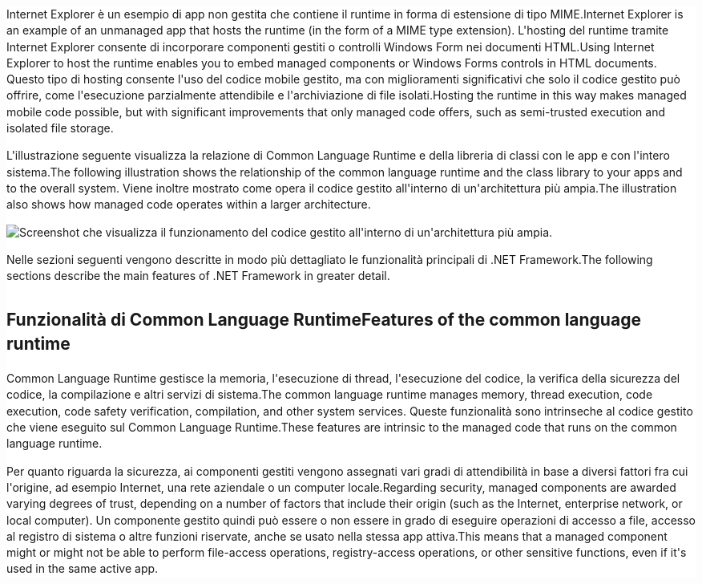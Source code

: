 <span data-ttu-id="80337-122">Internet Explorer è un esempio di app non gestita che contiene il runtime in forma di estensione di tipo MIME.</span><span class="sxs-lookup"><span data-stu-id="80337-122">Internet Explorer is an example of an unmanaged app that hosts the runtime (in the form of a MIME type extension).</span></span> <span data-ttu-id="80337-123">L'hosting del runtime tramite Internet Explorer consente di incorporare componenti gestiti o controlli Windows Form nei documenti HTML.</span><span class="sxs-lookup"><span data-stu-id="80337-123">Using Internet Explorer to host the runtime enables you to embed managed components or Windows Forms controls in HTML documents.</span></span> <span data-ttu-id="80337-124">Questo tipo di hosting consente l'uso del codice mobile gestito, ma con miglioramenti significativi che solo il codice gestito può offrire, come l'esecuzione parzialmente attendibile e l'archiviazione di file isolati.</span><span class="sxs-lookup"><span data-stu-id="80337-124">Hosting the runtime in this way makes managed mobile code possible, but with significant improvements that only managed code offers, such as semi-trusted execution and isolated file storage.</span></span>

<span data-ttu-id="80337-125">L'illustrazione seguente visualizza la relazione di Common Language Runtime e della libreria di classi con le app e con l'intero sistema.</span><span class="sxs-lookup"><span data-stu-id="80337-125">The following illustration shows the relationship of the common language runtime and the class library to your apps and to the overall system.</span></span> <span data-ttu-id="80337-126">Viene inoltre mostrato come opera il codice gestito all'interno di un'architettura più ampia.</span><span class="sxs-lookup"><span data-stu-id="80337-126">The illustration also shows how managed code operates within a larger architecture.</span></span>

![Screenshot che visualizza il funzionamento del codice gestito all'interno di un'architettura più ampia.](./media/overview/language-runtime-class-library-relationship.gif)

<span data-ttu-id="80337-128">Nelle sezioni seguenti vengono descritte in modo più dettagliato le funzionalità principali di .NET Framework.</span><span class="sxs-lookup"><span data-stu-id="80337-128">The following sections describe the main features of .NET Framework in greater detail.</span></span>

## <a name="features-of-the-common-language-runtime"></a><span data-ttu-id="80337-129">Funzionalità di Common Language Runtime</span><span class="sxs-lookup"><span data-stu-id="80337-129">Features of the common language runtime</span></span>

<span data-ttu-id="80337-130">Common Language Runtime gestisce la memoria, l'esecuzione di thread, l'esecuzione del codice, la verifica della sicurezza del codice, la compilazione e altri servizi di sistema.</span><span class="sxs-lookup"><span data-stu-id="80337-130">The common language runtime manages memory, thread execution, code execution, code safety verification, compilation, and other system services.</span></span> <span data-ttu-id="80337-131">Queste funzionalità sono intrinseche al codice gestito che viene eseguito sul Common Language Runtime.</span><span class="sxs-lookup"><span data-stu-id="80337-131">These features are intrinsic to the managed code that runs on the common language runtime.</span></span>

<span data-ttu-id="80337-132">Per quanto riguarda la sicurezza, ai componenti gestiti vengono assegnati vari gradi di attendibilità in base a diversi fattori fra cui l'origine, ad esempio Internet, una rete aziendale o un computer locale.</span><span class="sxs-lookup"><span data-stu-id="80337-132">Regarding security, managed components are awarded varying degrees of trust, depending on a number of factors that include their origin (such as the Internet, enterprise network, or local computer).</span></span> <span data-ttu-id="80337-133">Un componente gestito quindi può essere o non essere in grado di eseguire operazioni di accesso a file, accesso al registro di sistema o altre funzioni riservate, anche se usato nella stessa app attiva.</span><span class="sxs-lookup"><span data-stu-id="80337-133">This means that a managed component might or might not be able to perform file-access operations, registry-access operations, or other sensitive functions, even if it's used in the same active app.</span></span>
